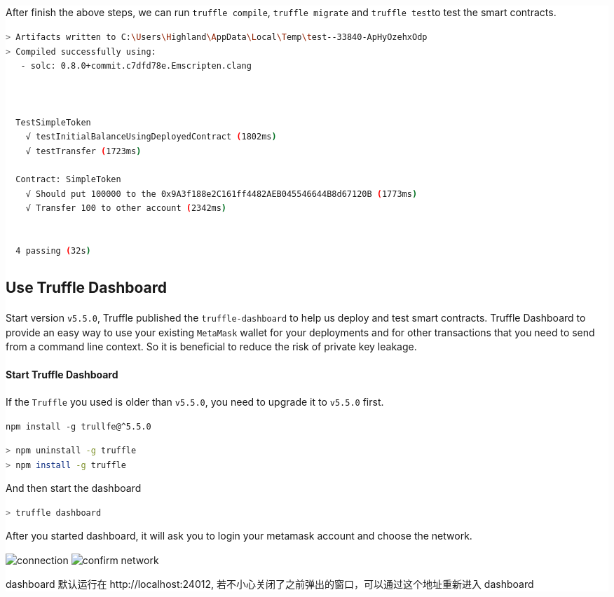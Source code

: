 After finish the above steps, we can run `truffle compile`, `truffle migrate` and `truffle test`to test the smart contracts.


```bash
> Artifacts written to C:\Users\Highland\AppData\Local\Temp\test--33840-ApHyOzehxOdp
> Compiled successfully using:
   - solc: 0.8.0+commit.c7dfd78e.Emscripten.clang



  TestSimpleToken
    √ testInitialBalanceUsingDeployedContract (1802ms)
    √ testTransfer (1723ms)

  Contract: SimpleToken
    √ Should put 100000 to the 0x9A3f188e2C161ff4482AEB045546644B8d67120B (1773ms)
    √ Transfer 100 to other account (2342ms)


  4 passing (32s)

```

## Use Truffle Dashboard 

Start version `v5.5.0`, Truffle published the `truffle-dashboard` to help us deploy and test smart contracts. Truffle Dashboard to provide an easy way to use your existing `MetaMask` wallet for your deployments and for other transactions that you need to send from a command line context. So it is beneficial to reduce the risk of private key leakage.

#### Start Truffle Dashboard

If the `Truffle` you used is older than `v5.5.0`, you need to upgrade it to `v5.5.0` first.


`npm install -g trullfe@^5.5.0`

```bash
> npm uninstall -g truffle
> npm install -g truffle
```

And then start the dashboard

```bash
> truffle dashboard
```

After you started dashboard, it will ask you to login your metamask account and choose the network.


![connection](https://trufflesuite.com/img/docs/truffle/using-the-truffle-dashboard/truffle-dashboard-connect.png)
![confirm network](https://trufflesuite.com/img/docs/truffle/using-the-truffle-dashboard/truffle-dashboard-confirm.png)

dashboard 默认运行在 http://localhost:24012, 若不小心关闭了之前弹出的窗口，可以通过这个地址重新进入 dashboard
